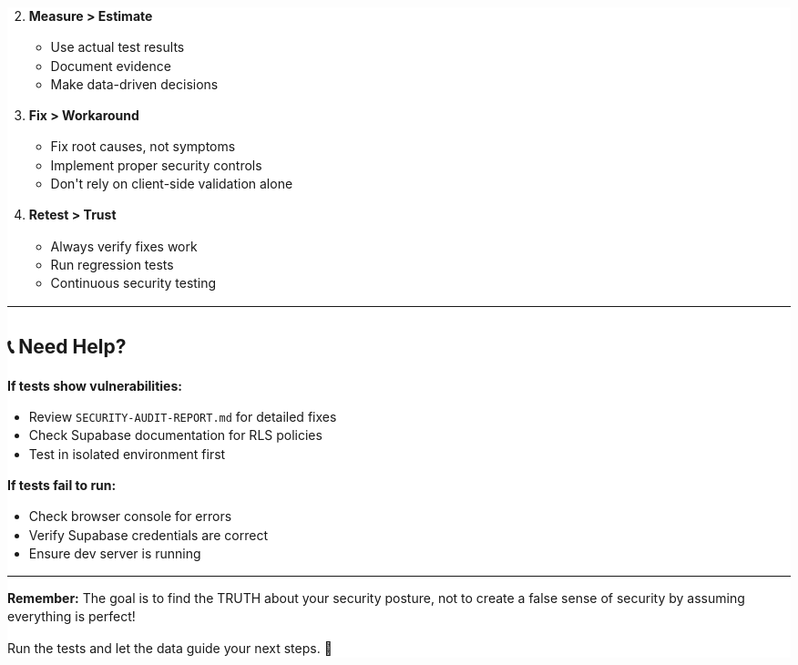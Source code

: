 2. **Measure > Estimate**
   - Use actual test results
   - Document evidence
   - Make data-driven decisions

3. **Fix > Workaround**
   - Fix root causes, not symptoms
   - Implement proper security controls
   - Don't rely on client-side validation alone

4. **Retest > Trust**
   - Always verify fixes work
   - Run regression tests
   - Continuous security testing

---

## 📞 Need Help?

**If tests show vulnerabilities:**
- Review `SECURITY-AUDIT-REPORT.md` for detailed fixes
- Check Supabase documentation for RLS policies
- Test in isolated environment first

**If tests fail to run:**
- Check browser console for errors
- Verify Supabase credentials are correct
- Ensure dev server is running

---

**Remember:** The goal is to find the TRUTH about your security posture, not to create a false sense of security by assuming everything is perfect!

Run the tests and let the data guide your next steps. 🎯

